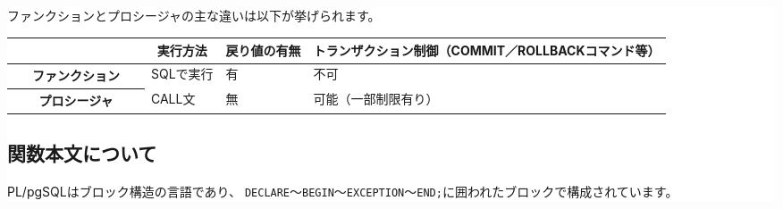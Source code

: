 ファンクションとプロシージャの主な違いは以下が挙げられます。

<table>
	<thead>
		<tr>
			<th>
　　　　　　　　　　
			</th>
			<th>
                実行方法
			</th>
			<th>
				戻り値の有無
			</th>
			<th>
				トランザクション制御（COMMIT／ROLLBACKコマンド等）
			</th>
		</tr>
	</thead>
	<tbody>
		<tr>
			<th>
				ファンクション
			</th>
			<td>
				SQLで実行
			</td>
			<td>
				有
			</td>
			<td>
				不可
			</td>
		</tr>
		<tr>
			<th>
				プロシージャ
			</th>
			<td>
				CALL文
			</td>
			<td>
				無
			</td>
			<td>
				可能（一部制限有り）
			</td>
		</tr>
	</tbody>
</table>


## 関数本文について
PL/pgSQLはブロック構造の言語であり、
`DECLARE`〜`BEGIN`〜`EXCEPTION`〜`END;`に囲われたブロックで構成されています。
